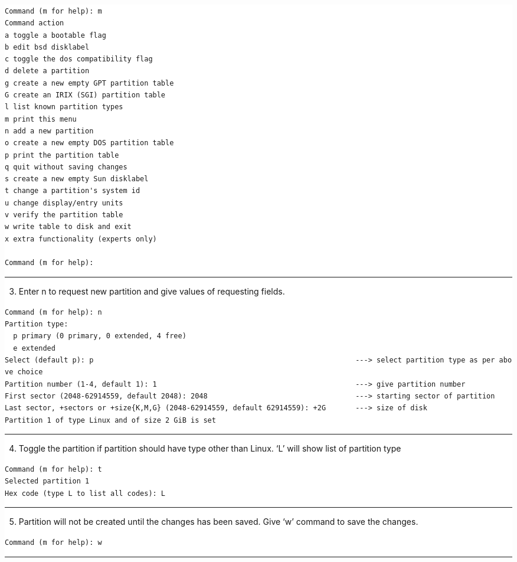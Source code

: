```
Command (m for help): m
Command action
a toggle a bootable flag
b edit bsd disklabel
c toggle the dos compatibility flag
d delete a partition
g create a new empty GPT partition table
G create an IRIX (SGI) partition table
l list known partition types
m print this menu
n add a new partition
o create a new empty DOS partition table
p print the partition table
q quit without saving changes
s create a new empty Sun disklabel
t change a partition's system id
u change display/entry units
v verify the partition table
w write table to disk and exit
x extra functionality (experts only)

Command (m for help):
```
---
3. Enter n to request new partition and give values of requesting fields.

```
Command (m for help): n
Partition type:
  p primary (0 primary, 0 extended, 4 free)
  e extended
Select (default p): p                                                              ---> select partition type as per above choice
Partition number (1-4, default 1): 1                                               ---> give partition number
First sector (2048-62914559, default 2048): 2048                                   ---> starting sector of partition
Last sector, +sectors or +size{K,M,G} (2048-62914559, default 62914559): +2G       ---> size of disk
Partition 1 of type Linux and of size 2 GiB is set
```
---
4. Toggle the partition if partition should have type other than Linux. ‘L’ will show list of partition type
```
Command (m for help): t
Selected partition 1
Hex code (type L to list all codes): L
```
---

5. Partition will not be created until the changes has been saved. Give ‘w’ command to save the changes.
```
Command (m for help): w
```
---
